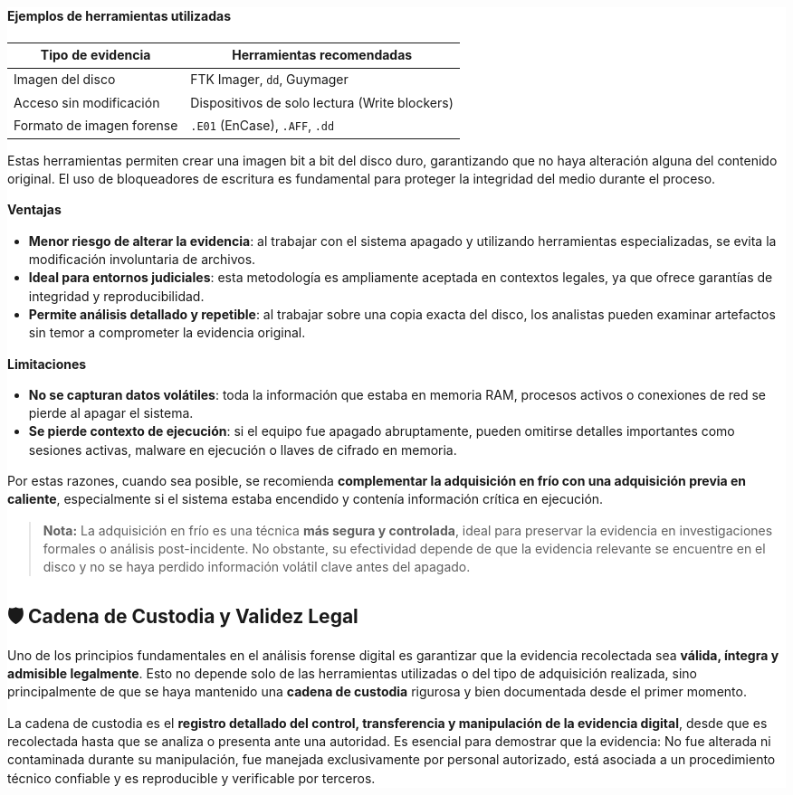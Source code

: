 
#### Ejemplos de herramientas utilizadas

| Tipo de evidencia           | Herramientas recomendadas                       |
|-----------------------------|--------------------------------------------------|
| Imagen del disco            | FTK Imager, `dd`, Guymager                      |
| Acceso sin modificación     | Dispositivos de solo lectura (Write blockers)   |
| Formato de imagen forense   | `.E01` (EnCase), `.AFF`, `.dd`                  |

Estas herramientas permiten crear una imagen bit a bit del disco duro, garantizando que no haya alteración alguna del contenido original. El uso de bloqueadores de escritura es fundamental para proteger la integridad del medio durante el proceso.



**Ventajas**

- **Menor riesgo de alterar la evidencia**: al trabajar con el sistema apagado y utilizando herramientas especializadas, se evita la modificación involuntaria de archivos.
- **Ideal para entornos judiciales**: esta metodología es ampliamente aceptada en contextos legales, ya que ofrece garantías de integridad y reproducibilidad.
- **Permite análisis detallado y repetible**: al trabajar sobre una copia exacta del disco, los analistas pueden examinar artefactos sin temor a comprometer la evidencia original.


**Limitaciones**

- **No se capturan datos volátiles**: toda la información que estaba en memoria RAM, procesos activos o conexiones de red se pierde al apagar el sistema.
- **Se pierde contexto de ejecución**: si el equipo fue apagado abruptamente, pueden omitirse detalles importantes como sesiones activas, malware en ejecución o llaves de cifrado en memoria.

Por estas razones, cuando sea posible, se recomienda **complementar la adquisición en frío con una adquisición previa en caliente**, especialmente si el sistema estaba encendido y contenía información crítica en ejecución.

> **Nota:** La adquisición en frío es una técnica **más segura y controlada**, ideal para preservar la evidencia en investigaciones formales o análisis post-incidente. No obstante, su efectividad depende de que la evidencia relevante se encuentre en el disco y no se haya perdido información volátil clave antes del apagado.

## 🛡️ Cadena de Custodia y Validez Legal

Uno de los principios fundamentales en el análisis forense digital es garantizar que la evidencia recolectada sea **válida, íntegra y admisible legalmente**. Esto no depende solo de las herramientas utilizadas o del tipo de adquisición realizada, sino principalmente de que se haya mantenido una **cadena de custodia** rigurosa y bien documentada desde el primer momento.

La cadena de custodia es el **registro detallado del control, transferencia y manipulación de la evidencia digital**, desde que es recolectada hasta que se analiza o presenta ante una autoridad. Es esencial para demostrar que la evidencia: No fue alterada ni contaminada durante su manipulación, fue manejada exclusivamente por personal autorizado, está asociada a un procedimiento técnico confiable y es reproducible y verificable por terceros.

